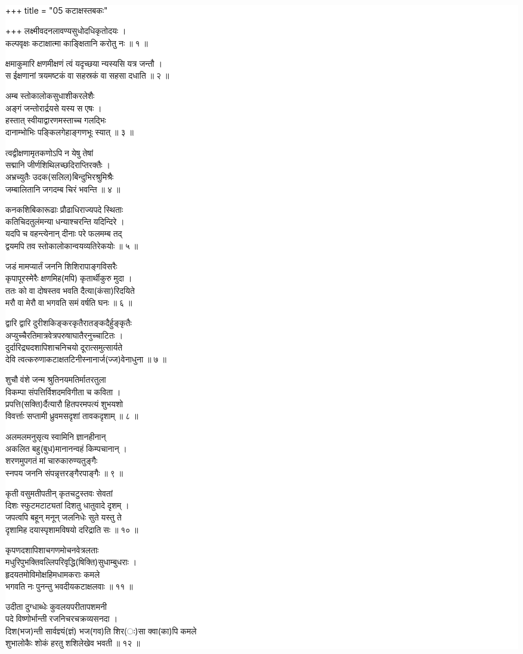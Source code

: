 +++
title = "05 कटाक्षस्तबकः"

+++
लक्ष्मीवदनलावण्यसुधोदधिकृतोदयः ।  
कल्पवृक्षः कटाक्षात्मा काङ्क्षितानि करोतु नः ॥ १ ॥

क्षमाकुमारि क्षणमीक्षणं त्वं यदृच्छया न्यस्यसि यत्र जन्तौ ।  
स ईक्षणानां त्रयमष्टकं वा सहस्रकं वा सहसा दधाति ॥ २ ॥

अम्ब स्तोकालोकसुधाशीकरलेशैः  
अङ्गं जन्तोरार्द्रयसे यस्य स एषः ।  
हस्तात् स्वीयाद्वारणमस्ताच्च गलद्भिः  
दानाम्भोभिः पङ्किलगेहाङ्गणभूः स्यात् ॥ ३ ॥

त्वद्वीक्षणामृतकणोऽपि न येषु तेषां  
सद्मानि जीर्णशिथिलच्छदिराप्तिरक्तैः ।  
अभ्रच्युतैः उदक(सलिल)बिन्दुभिरश्रुमिश्रैः  
जम्बालितानि जगदम्ब चिरं भवन्ति ॥ ४ ॥

कनकशिबिकारूढाः प्रौढाधिराज्यपदे स्थिताः  
कतिचिदतुलंमन्या धन्याश्चरन्ति यदिन्दिरे ।  
यदपि च वहन्त्येनान् दीनाः परे फलमम्ब तद्  
द्वयमपि तव स्तोकालोकान्वयव्यतिरेकयोः ॥ ५ ॥

जडं मामप्यार्तं जननि शिशिरापाङ्गविसरैः  
कृपापूरस्मेरैः क्षणमिह(मपि) कृतार्थीकुरु मुदा ।  
ततः को वा दोषस्तव भवति दैत्या(कंसा)रिदयिते  
मरौ वा मेरौ वा भगवति समं वर्षति घनः ॥ ६ ॥

द्वारि द्वारि दुरीशकिङ्करकृतैरातङ्कदैर्हुङ्कृतैः  
अप्युच्चैरतिमात्रवेत्रपरुषाघातैरनुच्चाटितः ।  
दुर्दारिद्र्यदशापिशाचनिचयो दूरात्समुत्सार्यते  
देवि त्वत्करुणाकटाक्षतटिनीस्नानार्ज(ज्ज)वेनाधुना ॥ ७ ॥

शुचौ वंशे जन्म श्रुतिनयमतिर्मातरतुला  
विकम्पा संपत्तिर्विशदमविगीता च कविता ।  
प्रपत्ति(सक्ति)र्दैत्यारौ हितपरमपत्यं शुभयशो  
विवर्त्ताः सप्तामी ध्रुवमसदृशां तावकदृशाम् ॥ ८ ॥

अलमलमनुसृत्य स्वामिनि ज्ञानहीनान्  
अकलित बहु(बुध)मानानन्वहं किम्पचानान् ।  
शरणमुपगतं मां चारुकारुण्यतुङ्गैः  
स्नपय जननि संपन्नृत्तरङ्गैरपाङ्गैः ॥ ९ ॥

कृती वसुमतीपतीन् कृतचटुस्तवः सेवतां  
दिशः स्फुटमटाट्यतां दिशतु धातुवादे दृशम् ।  
जपत्वपि बहून् मनून् जलनिधेः सुते यस्तु ते  
दृशामिह दयास्पृशामविषयो दरिद्राति सः ॥ १० ॥

कृपणदशापिशाचगणमोचनवेत्रलताः  
मधुरिपुभक्तिवल्लिपरिवृद्धि(षिक्ति)सुधाम्बुधराः ।  
हृदयतमोविमोक्षहिमधामकराः कमले  
भगवति नः पुनन्तु भवदीयकटाक्षलवाः ॥ ११ ॥

उदीता दुग्धाब्धेः कुवलयपरीतापशमनी  
पदे विष्णोर्भान्ती रजनिचरचक्रव्यसनदा ।  
दिश(भज)न्ती सार्वज्ञ्यं(ज्ञं) भज(गव)ति शिर(ः)सा क्वा(का)पि कमले  
शुभालोकैः शोकं हरतु शशिलेखेव भवती ॥ १२ ॥
